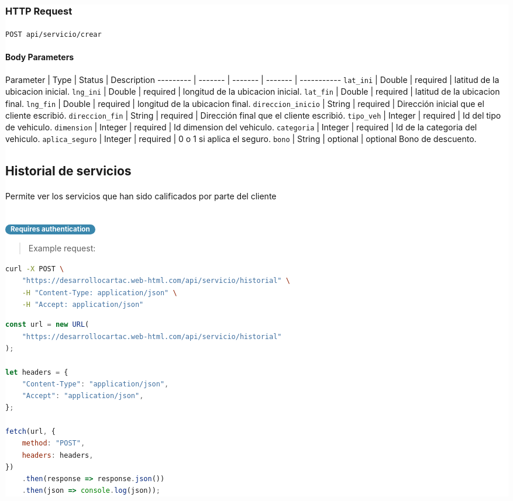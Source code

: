 

### HTTP Request
`POST api/servicio/crear`

#### Body Parameters
Parameter | Type | Status | Description
--------- | ------- | ------- | ------- | -----------
    `lat_ini` | Double |  required  | latitud de la ubicacion inicial.
        `lng_ini` | Double |  required  | longitud de la ubicacion inicial.
        `lat_fin` | Double |  required  | latitud de la ubicacion final.
        `lng_fin` | Double |  required  | longitud de la ubicacion final.
        `direccion_inicio` | String |  required  | Dirección inicial que el cliente escribió.
        `direccion_fin` | String |  required  | Dirección final que el cliente escribió.
        `tipo_veh` | Integer |  required  | Id del tipo de vehiculo.
        `dimension` | Integer |  required  | Id dimension del vehiculo.
        `categoria` | Integer |  required  | Id de la categoria del vehiculo.
        `aplica_seguro` | Integer |  required  | 0 o 1 si aplica el seguro.
        `bono` | String |  optional  | optional Bono de descuento.
    



## Historial de servicios
Permite ver los servicios que han sido calificados por parte del cliente

<br><small style="padding: 1px 9px 2px;font-weight: bold;white-space: nowrap;color: #ffffff;-webkit-border-radius: 9px;-moz-border-radius: 9px;border-radius: 9px;background-color: #3a87ad;">Requires authentication</small>
> Example request:

```bash
curl -X POST \
    "https://desarrollocartac.web-html.com/api/servicio/historial" \
    -H "Content-Type: application/json" \
    -H "Accept: application/json"
```

```javascript
const url = new URL(
    "https://desarrollocartac.web-html.com/api/servicio/historial"
);

let headers = {
    "Content-Type": "application/json",
    "Accept": "application/json",
};

fetch(url, {
    method: "POST",
    headers: headers,
})
    .then(response => response.json())
    .then(json => console.log(json));
```
